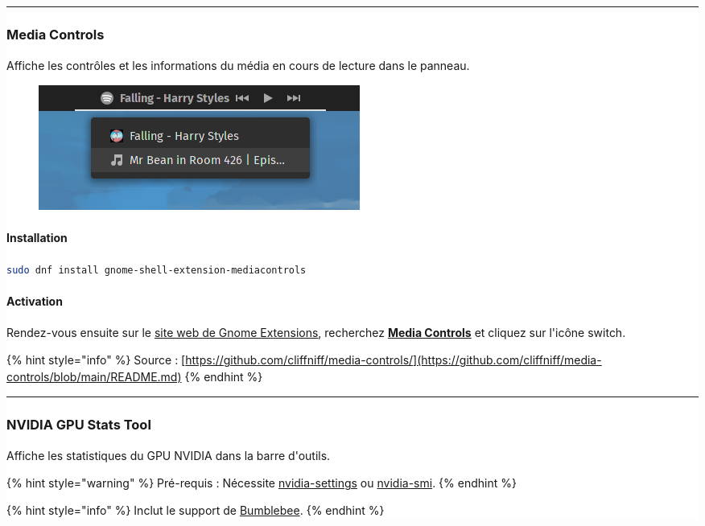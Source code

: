 ***

### Media Controls

Affiche les contrôles et les informations du média en cours de lecture dans le panneau.

<figure><img src="../../../.gitbook/assets/mediacontrols.png" alt=""><figcaption></figcaption></figure>

#### Installation

```bash
sudo dnf install gnome-shell-extension-mediacontrols
```

#### Activation

Rendez-vous ensuite sur le [site web de Gnome Extensions](https://extensions.gnome.org/), recherchez [**Media Controls**](https://extensions.gnome.org/extension/4470/media-controls/) et cliquez sur l'icône switch.

{% hint style="info" %}
Source : [https://github.com/cliffniff/media-controls/](https://github.com/cliffniff/media-controls/blob/main/README.md)
{% endhint %}

***

### NVIDIA GPU Stats Tool <a href="#extension_name" id="extension_name"></a>

Affiche les statistiques du GPU NVIDIA dans la barre d'outils.&#x20;

{% hint style="warning" %}
Pré-requis : Nécessite [nvidia-settings](https://download.nvidia.com/XFree86/Linux-x86_64/396.51/README/nvidiasettings.html) ou [nvidia-smi](https://download.nvidia.com/XFree86/Linux-x86_64/396.51/README/nvidia-smi.html).
{% endhint %}

{% hint style="info" %}
Inclut le support de [Bumblebee](https://www.bumblebee-project.org/).
{% endhint %}
